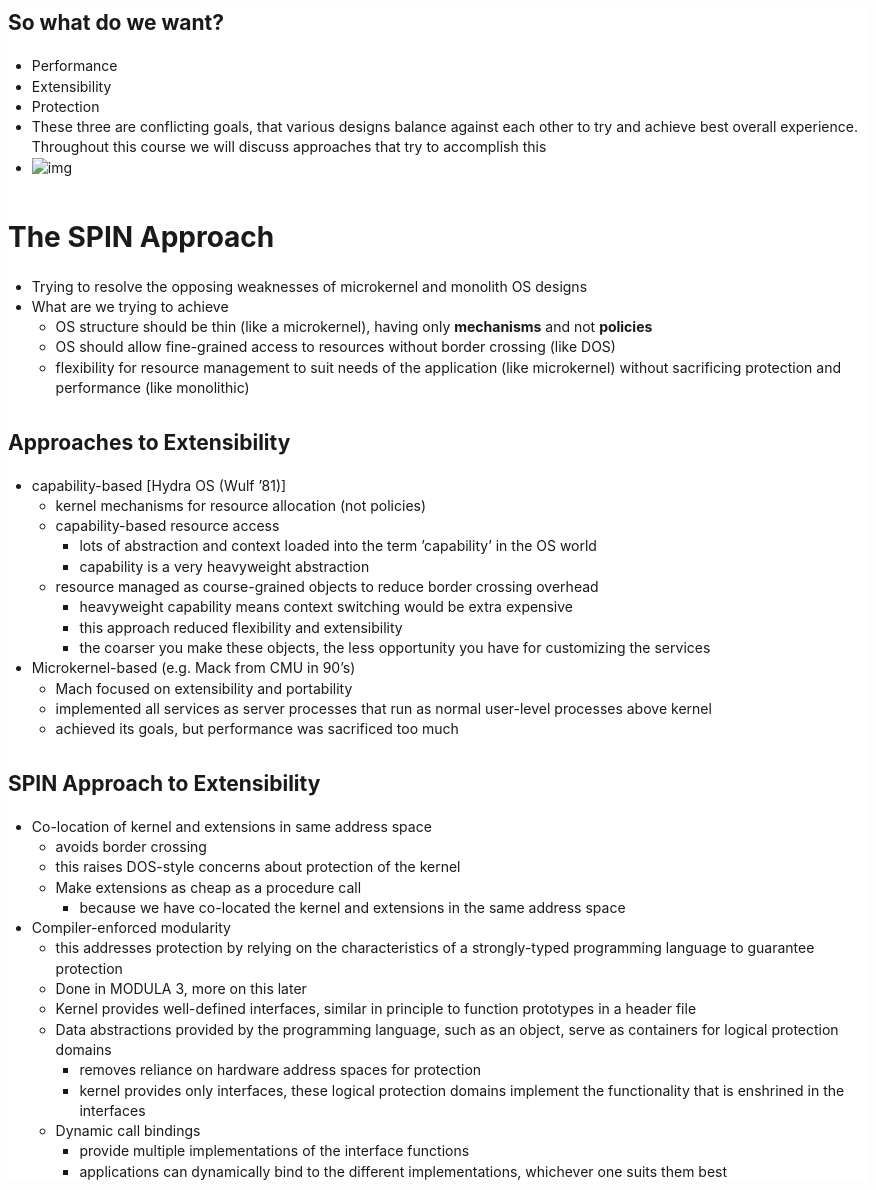 
<a id="org5c8bea2"></a>

## So what do we want?

-   Performance
-   Extensibility
-   Protection
-   These three are conflicting goals, that various designs balance against each other to try and achieve best overall experience.  Throughout this course we will discuss approaches that try to accomplish this
-   ![img](../assets/content_images/omscs/aos/L02_img4.png)


# The SPIN Approach

-   Trying to resolve the opposing weaknesses of microkernel and monolith OS designs
-   What are we trying to achieve
    -   OS structure should be thin (like a microkernel), having only ****mechanisms**** and not ****policies****
    -   OS should allow fine-grained access to resources without border crossing (like DOS)
    -   flexibility for resource management to suit needs of the application (like microkernel) without sacrificing protection and performance (like monolithic)

## Approaches to Extensibility

-   capability-based [Hydra OS (Wulf &rsquo;81)]
    -   kernel mechanisms for resource allocation (not policies)
    -   capability-based resource access
        -   lots of abstraction and context loaded into the term &rsquo;capability&rsquo; in the OS world
        -   capability is a very heavyweight abstraction
    -   resource managed as course-grained objects to reduce border crossing overhead
        -   heavyweight capability means context switching would be extra expensive
        -   this approach reduced flexibility and extensibility
        -   the coarser you make these objects, the less opportunity you have for customizing the services
-   Microkernel-based (e.g. Mack from CMU in 90&rsquo;s)
    -   Mach focused on extensibility and portability
    -   implemented all services as server processes that run as normal user-level processes above kernel
    -   achieved its goals, but performance was sacrificed too much


## SPIN Approach to Extensibility

-   Co-location of kernel and extensions in same address space
    -   avoids border crossing
    -   this raises DOS-style concerns about protection of the kernel
    -   Make extensions as cheap as a procedure call
        -   because we have co-located the kernel and extensions in the same address space
-   Compiler-enforced modularity
    -   this addresses protection by relying on the characteristics of a strongly-typed programming language to guarantee protection
    -   Done in MODULA 3, more on this later
    -   Kernel provides well-defined interfaces, similar in principle to function prototypes in a header file
    -   Data abstractions provided by the programming language, such as an object, serve as containers for logical protection domains
        -   removes reliance on hardware address spaces for protection
        -   kernel provides only interfaces, these logical protection domains implement the functionality that is enshrined in the interfaces
    -   Dynamic call bindings
        -   provide multiple implementations of the interface functions
        -   applications can dynamically bind to the different implementations, whichever one suits them best